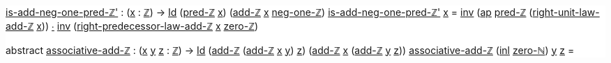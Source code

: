   <a id="is-add-neg-one-pred-ℤ&#39;"></a><a id="5093" href="elementary-number-theory.addition-integers.html#5093" class="Function">is-add-neg-one-pred-ℤ&#39;</a> <a id="5116" class="Symbol">:</a> <a id="5118" class="Symbol">(</a><a id="5119" href="elementary-number-theory.addition-integers.html#5119" class="Bound">x</a> <a id="5121" class="Symbol">:</a> <a id="5123" href="elementary-number-theory.integers.html#1789" class="Function">ℤ</a><a id="5124" class="Symbol">)</a> <a id="5126" class="Symbol">→</a> <a id="5128" href="foundation-core.identity-types.html#641" class="Datatype">Id</a> <a id="5131" class="Symbol">(</a><a id="5132" href="elementary-number-theory.integers.html#3533" class="Function">pred-ℤ</a> <a id="5139" href="elementary-number-theory.addition-integers.html#5119" class="Bound">x</a><a id="5140" class="Symbol">)</a> <a id="5142" class="Symbol">(</a><a id="5143" href="elementary-number-theory.addition-integers.html#1489" class="Function">add-ℤ</a> <a id="5149" href="elementary-number-theory.addition-integers.html#5119" class="Bound">x</a> <a id="5151" href="elementary-number-theory.integers.html#1917" class="Function">neg-one-ℤ</a><a id="5160" class="Symbol">)</a>
  <a id="5164" href="elementary-number-theory.addition-integers.html#5093" class="Function">is-add-neg-one-pred-ℤ&#39;</a> <a id="5187" href="elementary-number-theory.addition-integers.html#5187" class="Bound">x</a> <a id="5189" class="Symbol">=</a>
    <a id="5195" href="foundation-core.identity-types.html#1552" class="Function">inv</a> <a id="5199" class="Symbol">(</a><a id="5200" href="foundation-core.identity-types.html#2853" class="Function">ap</a> <a id="5203" href="elementary-number-theory.integers.html#3533" class="Function">pred-ℤ</a> <a id="5210" class="Symbol">(</a><a id="5211" href="elementary-number-theory.addition-integers.html#2042" class="Function">right-unit-law-add-ℤ</a> <a id="5232" href="elementary-number-theory.addition-integers.html#5187" class="Bound">x</a><a id="5233" class="Symbol">))</a> <a id="5236" href="foundation-core.identity-types.html#1239" class="Function Operator">∙</a>
    <a id="5242" href="foundation-core.identity-types.html#1552" class="Function">inv</a> <a id="5246" class="Symbol">(</a><a id="5247" href="elementary-number-theory.addition-integers.html#2920" class="Function">right-predecessor-law-add-ℤ</a> <a id="5275" href="elementary-number-theory.addition-integers.html#5187" class="Bound">x</a> <a id="5277" href="elementary-number-theory.integers.html#2041" class="Function">zero-ℤ</a><a id="5283" class="Symbol">)</a>

<a id="5286" class="Keyword">abstract</a>
  <a id="associative-add-ℤ"></a><a id="5297" href="elementary-number-theory.addition-integers.html#5297" class="Function">associative-add-ℤ</a> <a id="5315" class="Symbol">:</a>
    <a id="5321" class="Symbol">(</a><a id="5322" href="elementary-number-theory.addition-integers.html#5322" class="Bound">x</a> <a id="5324" href="elementary-number-theory.addition-integers.html#5324" class="Bound">y</a> <a id="5326" href="elementary-number-theory.addition-integers.html#5326" class="Bound">z</a> <a id="5328" class="Symbol">:</a> <a id="5330" href="elementary-number-theory.integers.html#1789" class="Function">ℤ</a><a id="5331" class="Symbol">)</a> <a id="5333" class="Symbol">→</a> <a id="5335" href="foundation-core.identity-types.html#641" class="Datatype">Id</a> <a id="5338" class="Symbol">(</a><a id="5339" href="elementary-number-theory.addition-integers.html#1489" class="Function">add-ℤ</a> <a id="5345" class="Symbol">(</a><a id="5346" href="elementary-number-theory.addition-integers.html#1489" class="Function">add-ℤ</a> <a id="5352" href="elementary-number-theory.addition-integers.html#5322" class="Bound">x</a> <a id="5354" href="elementary-number-theory.addition-integers.html#5324" class="Bound">y</a><a id="5355" class="Symbol">)</a> <a id="5357" href="elementary-number-theory.addition-integers.html#5326" class="Bound">z</a><a id="5358" class="Symbol">)</a> <a id="5360" class="Symbol">(</a><a id="5361" href="elementary-number-theory.addition-integers.html#1489" class="Function">add-ℤ</a> <a id="5367" href="elementary-number-theory.addition-integers.html#5322" class="Bound">x</a> <a id="5369" class="Symbol">(</a><a id="5370" href="elementary-number-theory.addition-integers.html#1489" class="Function">add-ℤ</a> <a id="5376" href="elementary-number-theory.addition-integers.html#5324" class="Bound">y</a> <a id="5378" href="elementary-number-theory.addition-integers.html#5326" class="Bound">z</a><a id="5379" class="Symbol">))</a>
  <a id="5384" href="elementary-number-theory.addition-integers.html#5297" class="Function">associative-add-ℤ</a> <a id="5402" class="Symbol">(</a><a id="5403" href="foundation.coproduct-types.html#1239" class="InductiveConstructor">inl</a> <a id="5407" href="elementary-number-theory.natural-numbers.html#1465" class="InductiveConstructor">zero-ℕ</a><a id="5413" class="Symbol">)</a> <a id="5415" href="elementary-number-theory.addition-integers.html#5415" class="Bound">y</a> <a id="5417" href="elementary-number-theory.addition-integers.html#5417" class="Bound">z</a> <a id="5419" class="Symbol">=</a>